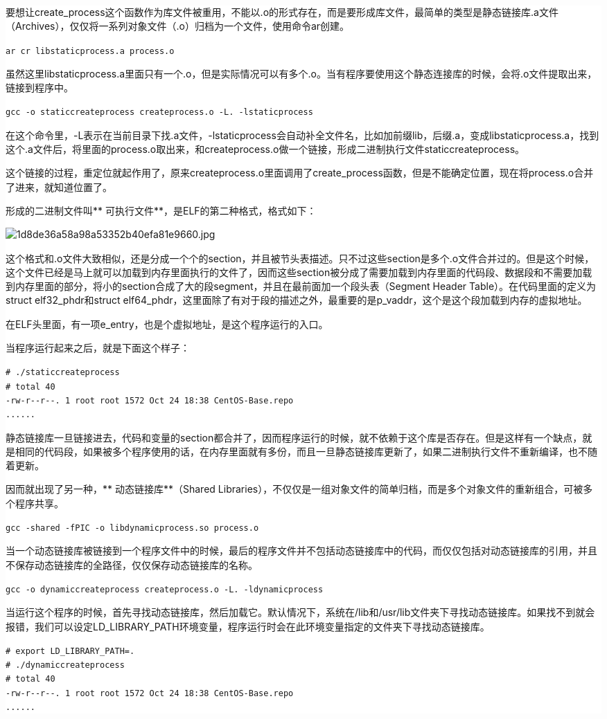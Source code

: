 要想让create\_process这个函数作为库文件被重用，不能以.o的形式存在，而是要形成库文件，最简单的类型是静态链接库.a文件（Archives），仅仅将一系列对象文件（.o）归档为一个文件，使用命令ar创建。

``````````
ar cr libstaticprocess.a process.o
``````````

虽然这里libstaticprocess.a里面只有一个.o，但是实际情况可以有多个.o。当有程序要使用这个静态连接库的时候，会将.o文件提取出来，链接到程序中。

``````````
gcc -o staticcreateprocess createprocess.o -L. -lstaticprocess
``````````

在这个命令里，-L表示在当前目录下找.a文件，-lstaticprocess会自动补全文件名，比如加前缀lib，后缀.a，变成libstaticprocess.a，找到这个.a文件后，将里面的process.o取出来，和createprocess.o做一个链接，形成二进制执行文件staticcreateprocess。

这个链接的过程，重定位就起作用了，原来createprocess.o里面调用了create\_process函数，但是不能确定位置，现在将process.o合并了进来，就知道位置了。

形成的二进制文件叫** 可执行文件**，是ELF的第二种格式，格式如下：

![1d8de36a58a98a53352b40efa81e9660.jpg][]

这个格式和.o文件大致相似，还是分成一个个的section，并且被节头表描述。只不过这些section是多个.o文件合并过的。但是这个时候，这个文件已经是马上就可以加载到内存里面执行的文件了，因而这些section被分成了需要加载到内存里面的代码段、数据段和不需要加载到内存里面的部分，将小的section合成了大的段segment，并且在最前面加一个段头表（Segment Header Table）。在代码里面的定义为struct elf32\_phdr和struct elf64\_phdr，这里面除了有对于段的描述之外，最重要的是p\_vaddr，这个是这个段加载到内存的虚拟地址。

在ELF头里面，有一项e\_entry，也是个虚拟地址，是这个程序运行的入口。

当程序运行起来之后，就是下面这个样子：

``````````
# ./staticcreateprocess
# total 40
-rw-r--r--. 1 root root 1572 Oct 24 18:38 CentOS-Base.repo
......
``````````

静态链接库一旦链接进去，代码和变量的section都合并了，因而程序运行的时候，就不依赖于这个库是否存在。但是这样有一个缺点，就是相同的代码段，如果被多个程序使用的话，在内存里面就有多份，而且一旦静态链接库更新了，如果二进制执行文件不重新编译，也不随着更新。

因而就出现了另一种，** 动态链接库**（Shared Libraries），不仅仅是一组对象文件的简单归档，而是多个对象文件的重新组合，可被多个程序共享。

``````````
gcc -shared -fPIC -o libdynamicprocess.so process.o
``````````

当一个动态链接库被链接到一个程序文件中的时候，最后的程序文件并不包括动态链接库中的代码，而仅仅包括对动态链接库的引用，并且不保存动态链接库的全路径，仅仅保存动态链接库的名称。

``````````
gcc -o dynamiccreateprocess createprocess.o -L. -ldynamicprocess
``````````

当运行这个程序的时候，首先寻找动态链接库，然后加载它。默认情况下，系统在/lib和/usr/lib文件夹下寻找动态链接库。如果找不到就会报错，我们可以设定LD\_LIBRARY\_PATH环境变量，程序运行时会在此环境变量指定的文件夹下寻找动态链接库。

``````````
# export LD_LIBRARY_PATH=.
# ./dynamiccreateprocess
# total 40
-rw-r--r--. 1 root root 1572 Oct 24 18:38 CentOS-Base.repo
......
``````````


[Link 1]: https://time.geekbang.org/column/article/88761
[85320245cd80ce61e69c8391958240de.jpeg]: https://static001.geekbang.org/resource/image/85/de/85320245cd80ce61e69c8391958240de.jpeg
[e9c2b4c67f8784a8eec7392628ce6cd6.jpg]: https://static001.geekbang.org/resource/image/e9/d6/e9c2b4c67f8784a8eec7392628ce6cd6.jpg
[1d8de36a58a98a53352b40efa81e9660.jpg]: https://static001.geekbang.org/resource/image/1d/60/1d8de36a58a98a53352b40efa81e9660.jpg
[465b740b86ccc6ad3f8e38de25336bf6.jpg]: https://static001.geekbang.org/resource/image/46/f6/465b740b86ccc6ad3f8e38de25336bf6.jpg
[4de740c10670a92bbaa58348e66b7b16.jpeg]: https://static001.geekbang.org/resource/image/4d/16/4de740c10670a92bbaa58348e66b7b16.jpeg
[dbd8785da6c3ce3fe1abb7bb5934b7a9.jpeg]: https://static001.geekbang.org/resource/image/db/a9/dbd8785da6c3ce3fe1abb7bb5934b7a9.jpeg
[8c0a95fa07a8b9a1abfd394479bdd637.jpg]: https://static001.geekbang.org/resource/image/8c/37/8c0a95fa07a8b9a1abfd394479bdd637.jpg